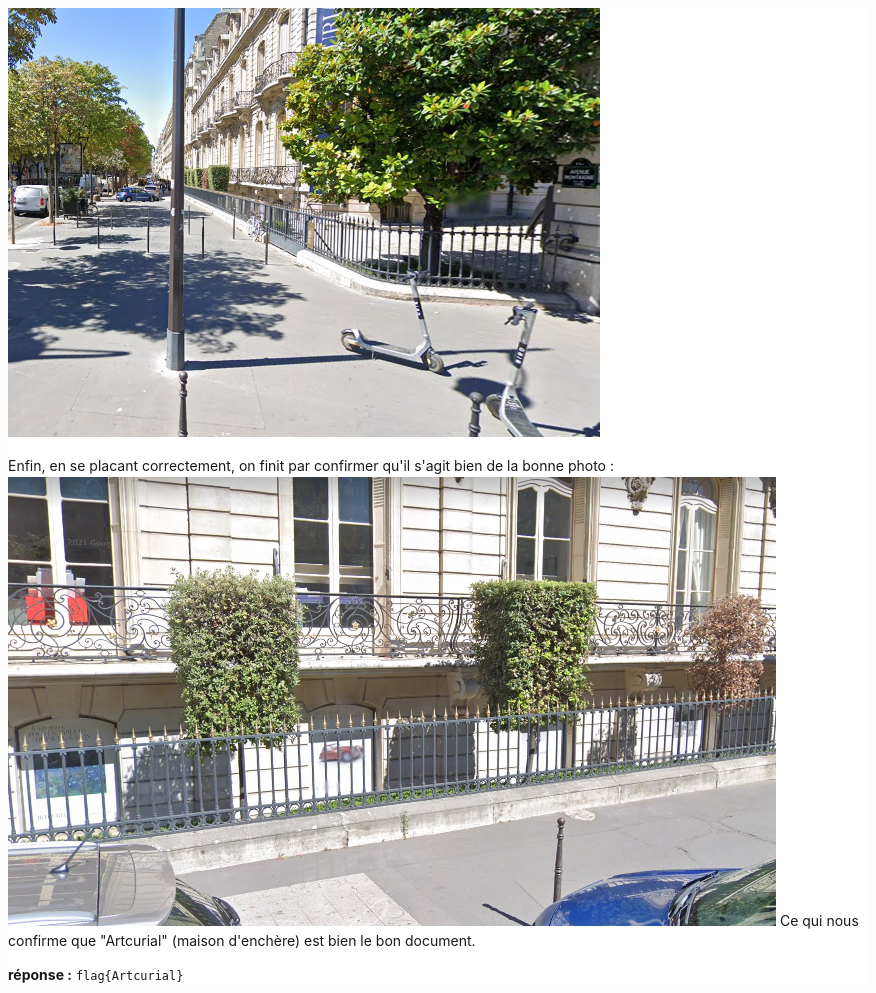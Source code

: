 ![voc1](img/pics.png)

Enfin, en se placant correctement, on finit par confirmer qu'il s'agit bien de la bonne photo :
![voc1](img/pics1.png)
Ce qui nous confirme que "Artcurial" (maison d'enchère) est bien le bon document.

**réponse :** `flag{Artcurial}`
